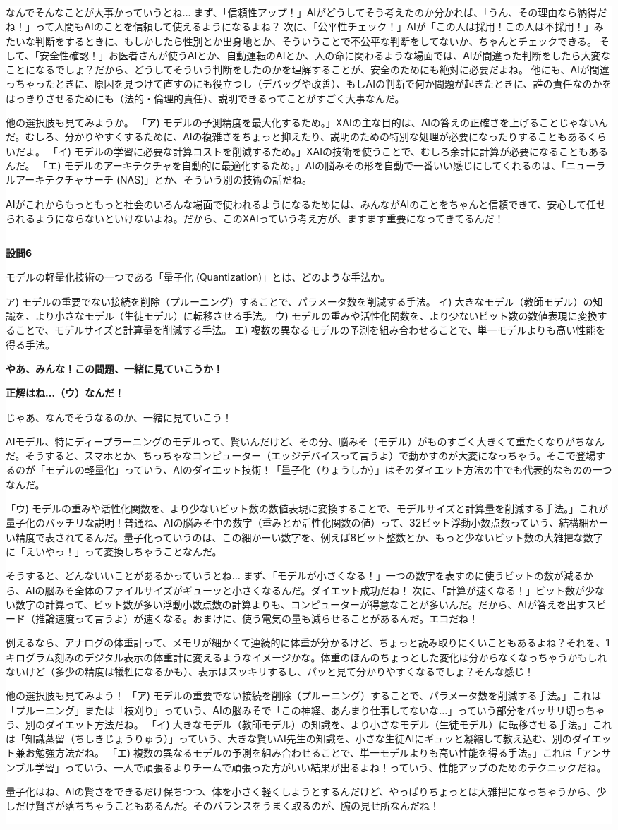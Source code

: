 なんでそんなことが大事かっていうとね…
まず、「信頼性アップ！」AIがどうしてそう考えたのか分かれば、「うん、その理由なら納得だね！」って人間もAIのことを信頼して使えるようになるよね？
次に、「公平性チェック！」AIが「この人は採用！この人は不採用！」みたいな判断をするときに、もしかしたら性別とか出身地とか、そういうことで不公平な判断をしてないか、ちゃんとチェックできる。
そして、「安全性確認！」お医者さんが使うAIとか、自動運転のAIとか、人の命に関わるような場面では、AIが間違った判断をしたら大変なことになるでしょ？だから、どうしてそういう判断をしたのかを理解することが、安全のためにも絶対に必要だよね。
他にも、AIが間違っちゃったときに、原因を見つけて直すのにも役立つし（デバッグや改善）、もしAIの判断で何か問題が起きたときに、誰の責任なのかをはっきりさせるためにも（法的・倫理的責任）、説明できるってことがすごく大事なんだ。

他の選択肢も見てみようか。
「ア) モデルの予測精度を最大化するため。」XAIの主な目的は、AIの答えの正確さを上げることじゃないんだ。むしろ、分かりやすくするために、AIの複雑さをちょっと抑えたり、説明のための特別な処理が必要になったりすることもあるくらいだよ。
「イ) モデルの学習に必要な計算コストを削減するため。」XAIの技術を使うことで、むしろ余計に計算が必要になることもあるんだ。
「エ) モデルのアーキテクチャを自動的に最適化するため。」AIの脳みその形を自動で一番いい感じにしてくれるのは、「ニューラルアーキテクチャサーチ (NAS)」とか、そういう別の技術の話だね。

AIがこれからもっともっと社会のいろんな場面で使われるようになるためには、みんながAIのことをちゃんと信頼できて、安心して任せられるようにならないといけないよね。だから、このXAIっていう考え方が、ますます重要になってきてるんだ！

---
**設問6**

モデルの軽量化技術の一つである「量子化 (Quantization)」とは、どのような手法か。

ア) モデルの重要でない接続を削除（プルーニング）することで、パラメータ数を削減する手法。
イ) 大きなモデル（教師モデル）の知識を、より小さなモデル（生徒モデル）に転移させる手法。
ウ) モデルの重みや活性化関数を、より少ないビット数の数値表現に変換することで、モデルサイズと計算量を削減する手法。
エ) 複数の異なるモデルの予測を組み合わせることで、単一モデルよりも高い性能を得る手法。

**やあ、みんな！この問題、一緒に見ていこうか！**

**正解はね…（ウ）なんだ！**

じゃあ、なんでそうなるのか、一緒に見ていこう！

AIモデル、特にディープラーニングのモデルって、賢いんだけど、その分、脳みそ（モデル）がものすごく大きくて重たくなりがちなんだ。そうすると、スマホとか、ちっちゃなコンピューター（エッジデバイスって言うよ）で動かすのが大変になっちゃう。そこで登場するのが「モデルの軽量化」っていう、AIのダイエット技術！「量子化（りょうしか）」はそのダイエット方法の中でも代表的なものの一つなんだ。

「ウ) モデルの重みや活性化関数を、より少ないビット数の数値表現に変換することで、モデルサイズと計算量を削減する手法。」これが量子化のバッチリな説明！普通ね、AIの脳みそ中の数字（重みとか活性化関数の値）って、32ビット浮動小数点数っていう、結構細かーい精度で表されてるんだ。量子化っていうのは、この細かーい数字を、例えば8ビット整数とか、もっと少ないビット数の大雑把な数字に「えいやっ！」って変換しちゃうことなんだ。

そうすると、どんないいことがあるかっていうとね…
まず、「モデルが小さくなる！」一つの数字を表すのに使うビットの数が減るから、AIの脳みそ全体のファイルサイズがギューッと小さくなるんだ。ダイエット成功だね！
次に、「計算が速くなる！」ビット数が少ない数字の計算って、ビット数が多い浮動小数点数の計算よりも、コンピューターが得意なことが多いんだ。だから、AIが答えを出すスピード（推論速度って言うよ）が速くなる。おまけに、使う電気の量も減らせることがあるんだ。エコだね！

例えるなら、アナログの体重計って、メモリが細かくて連続的に体重が分かるけど、ちょっと読み取りにくいこともあるよね？それを、1キログラム刻みのデジタル表示の体重計に変えるようなイメージかな。体重のほんのちょっとした変化は分からなくなっちゃうかもしれないけど（多少の精度は犠牲になるかも）、表示はスッキリするし、パッと見て分かりやすくなるでしょ？そんな感じ！

他の選択肢も見てみよう！
「ア) モデルの重要でない接続を削除（プルーニング）することで、パラメータ数を削減する手法。」これは「プルーニング」または「枝刈り」っていう、AIの脳みそで「この神経、あんまり仕事してないな…」っていう部分をバッサリ切っちゃう、別のダイエット方法だね。
「イ) 大きなモデル（教師モデル）の知識を、より小さなモデル（生徒モデル）に転移させる手法。」これは「知識蒸留（ちしきじょうりゅう）」っていう、大きな賢いAI先生の知識を、小さな生徒AIにギュッと凝縮して教え込む、別のダイエット兼お勉強方法だね。
「エ) 複数の異なるモデルの予測を組み合わせることで、単一モデルよりも高い性能を得る手法。」これは「アンサンブル学習」っていう、一人で頑張るよりチームで頑張った方がいい結果が出るよね！っていう、性能アップのためのテクニックだね。

量子化はね、AIの賢さをできるだけ保ちつつ、体を小さく軽くしようとするんだけど、やっぱりちょっとは大雑把になっちゃうから、少しだけ賢さが落ちちゃうこともあるんだ。そのバランスをうまく取るのが、腕の見せ所なんだね！

---